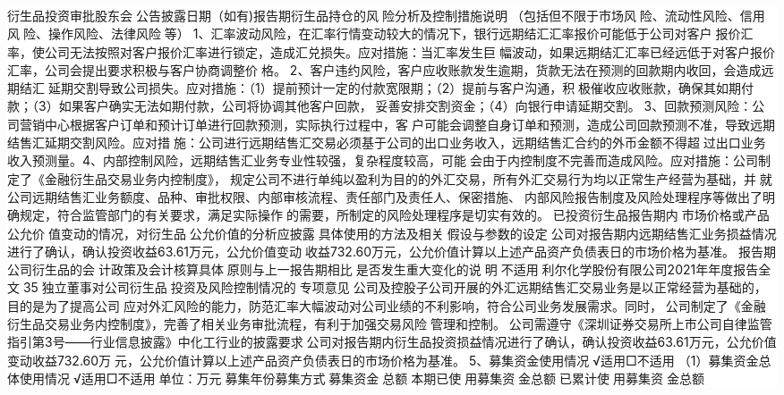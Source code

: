衍生品投资审批股东会
公告披露日期（如有)报告期衍生品持仓的风
险分析及控制措施说明
（包括但不限于市场风
险、流动性风险、信用风
险、操作风险、法律风险
等）
1、汇率波动风险，在汇率行情变动较大的情况下，银行远期结汇汇率报价可能低于公司对客户
报价汇率，使公司无法按照对客户报价汇率进行锁定，造成汇兑损失。应对措施：当汇率发生巨
幅波动，如果远期结汇汇率已经远低于对客户报价汇率，公司会提出要求积极与客户协商调整价
格。
2、客户违约风险，客户应收账款发生逾期，货款无法在预测的回款期内收回，会造成远期结汇
延期交割导致公司损失。应对措施：（1）提前预计一定的付款宽限期；（2）提前与客户沟通，积
极催收应收账款，确保其如期付款；（3）如果客户确实无法如期付款，公司将协调其他客户回款，
妥善安排交割资金；（4）向银行申请延期交割。
3、回款预测风险：公司营销中心根据客户订单和预计订单进行回款预测，实际执行过程中，客
户可能会调整自身订单和预测，造成公司回款预测不准，导致远期结售汇延期交割风险。应对措
施：公司进行远期结售汇交易必须基于公司的出口业务收入，远期结售汇合约的外币金额不得超
过出口业务收入预测量。4、内部控制风险，远期结售汇业务专业性较强，复杂程度较高，可能
会由于内控制度不完善而造成风险。应对措施：公司制定了《金融衍生品交易业务内控制度》，
规定公司不进行单纯以盈利为目的的外汇交易，所有外汇交易行为均以正常生产经营为基础，并
就公司远期结售汇业务额度、品种、审批权限、内部审核流程、责任部门及责任人、保密措施、
内部风险报告制度及风险处理程序等做出了明确规定，符合监管部门的有关要求，满足实际操作
的需要，所制定的风险处理程序是切实有效的。
已投资衍生品报告期内
市场价格或产品公允价
值变动的情况，对衍生品
公允价值的分析应披露
具体使用的方法及相关
假设与参数的设定
公司对报告期内远期结售汇业务损益情况进行了确认，确认投资收益63.61万元，公允价值变动
收益732.60万元，公允价值计算以上述产品资产负债表日的市场价格为基准。
报告期公司衍生品的会
计政策及会计核算具体
原则与上一报告期相比
是否发生重大变化的说
明
不适用
利尔化学股份有限公司2021年年度报告全文
35
独立董事对公司衍生品
投资及风险控制情况的
专项意见
公司及控股子公司开展的外汇远期结售汇交易业务是以正常经营为基础的，目的是为了提高公司
应对外汇风险的能力，防范汇率大幅波动对公司业绩的不利影响，符合公司业务发展需求。同时，
公司制定了《金融衍生品交易业务内控制度》，完善了相关业务审批流程，有利于加强交易风险
管理和控制。
公司需遵守《深圳证券交易所上市公司自律监管指引第3号——行业信息披露》中化工行业的披露要求
公司对报告期内衍生品投资损益情况进行了确认，确认投资收益63.61万元，公允价值变动收益732.60万
元，公允价值计算以上述产品资产负债表日的市场价格为基准。
5、募集资金使用情况
√适用□不适用
（1）募集资金总体使用情况
√适用□不适用
单位：万元
募集年份募集方式
募集资金
总额
本期已使
用募集资
金总额
已累计使
用募集资
金总额